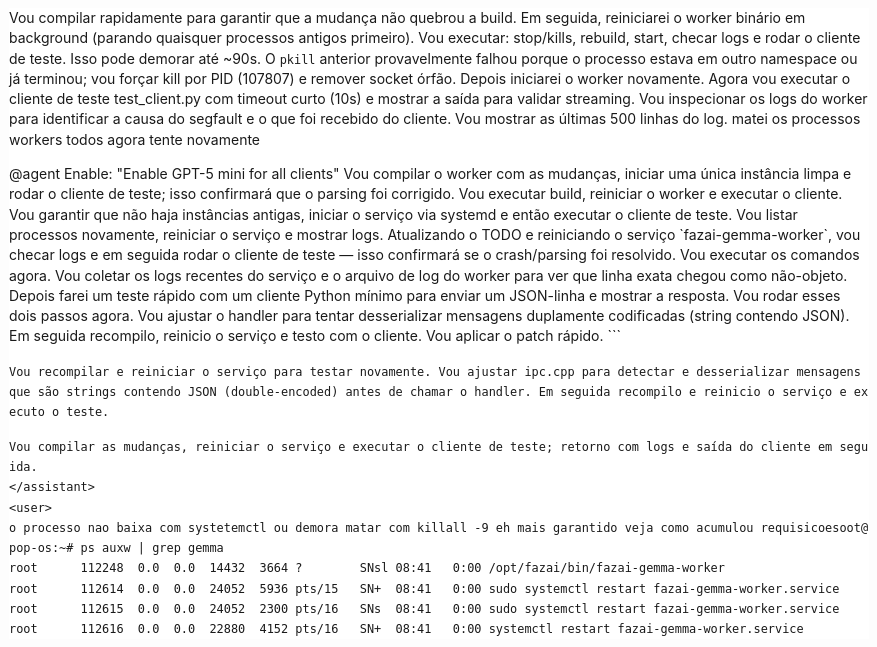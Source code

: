 Vou compilar rapidamente para garantir que a mudança não quebrou a build. Em seguida, reiniciarei o worker binário em background (parando quaisquer processos antigos primeiro). Vou executar: stop/kills, rebuild, start, checar logs e rodar o cliente de teste. Isso pode demorar até ~90s. O `pkill` anterior provavelmente falhou porque o processo estava em outro namespace ou já terminou; vou forçar kill por PID (107807) e remover socket órfão. Depois iniciarei o worker novamente. Agora vou executar o cliente de teste test_client.py com timeout curto (10s) e mostrar a saída para validar streaming. Vou inspecionar os logs do worker para identificar a causa do segfault e o que foi recebido do cliente. Vou mostrar as últimas 500 linhas do log. 
</assistant>
<user>
matei os processos workers todos agora tente novamente
</user>
<assistant>

</assistant>
<user>
@agent Enable: "Enable GPT-5 mini for all clients"
</user>
<assistant>
Vou compilar o worker com as mudanças, iniciar uma única instância limpa e rodar o cliente de teste; isso confirmará que o parsing foi corrigido. Vou executar build, reiniciar o worker e executar o cliente. Vou garantir que não haja instâncias antigas, iniciar o serviço via systemd e então executar o cliente de teste. Vou listar processos novamente, reiniciar o serviço e mostrar logs. Atualizando o TODO e reiniciando o serviço `fazai-gemma-worker`, vou checar logs e em seguida rodar o cliente de teste — isso confirmará se o crash/parsing foi resolvido. Vou executar os comandos agora. Vou coletar os logs recentes do serviço e o arquivo de log do worker para ver que linha exata chegou como não-objeto. Depois farei um teste rápido com um cliente Python mínimo para enviar um JSON-linha e mostrar a resposta. Vou rodar esses dois passos agora. Vou ajustar o handler para tentar desserializar mensagens duplamente codificadas (string contendo JSON). Em seguida recompilo, reinicio o serviço e testo com o cliente. Vou aplicar o patch rápido. 
```

```
Vou recompilar e reiniciar o serviço para testar novamente. Vou ajustar ipc.cpp para detectar e desserializar mensagens que são strings contendo JSON (double-encoded) antes de chamar o handler. Em seguida recompilo e reinicio o serviço e executo o teste. 
```

```
Vou compilar as mudanças, reiniciar o serviço e executar o cliente de teste; retorno com logs e saída do cliente em seguida. 
</assistant>
<user>
o processo nao baixa com systetemctl ou demora matar com killall -9 eh mais garantido veja como acumulou requisicoesoot@pop-os:~# ps auxw | grep gemma
root      112248  0.0  0.0  14432  3664 ?        SNsl 08:41   0:00 /opt/fazai/bin/fazai-gemma-worker
root      112614  0.0  0.0  24052  5936 pts/15   SN+  08:41   0:00 sudo systemctl restart fazai-gemma-worker.service
root      112615  0.0  0.0  24052  2300 pts/16   SNs  08:41   0:00 sudo systemctl restart fazai-gemma-worker.service
root      112616  0.0  0.0  22880  4152 pts/16   SN+  08:41   0:00 systemctl restart fazai-gemma-worker.service

